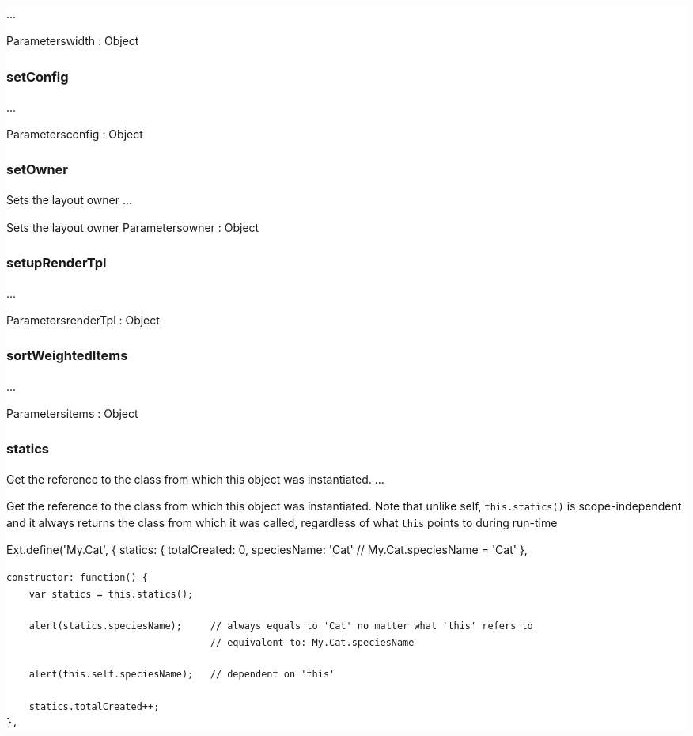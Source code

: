 ...

Parameterswidth : Object


### setConfig

...

Parametersconfig : Object


### setOwner

Sets the layout owner ...

Sets the layout owner
Parametersowner : Object


### setupRenderTpl

...

ParametersrenderTpl : Object


### sortWeightedItems

...

Parametersitems : Object


### statics

Get the reference to the class from which this object was instantiated. ...

Get the reference to the class from which this object was instantiated. Note that unlike self,
`this.statics()` is scope-independent and it always returns the class from which it was called, regardless of what
`this` points to during run-time

Ext.define('My.Cat', {
    statics: {
        totalCreated: 0,
        speciesName: 'Cat' // My.Cat.speciesName = 'Cat'
    },

    constructor: function() {
        var statics = this.statics();

        alert(statics.speciesName);     // always equals to 'Cat' no matter what 'this' refers to
                                        // equivalent to: My.Cat.speciesName

        alert(this.self.speciesName);   // dependent on 'this'

        statics.totalCreated++;
    },
